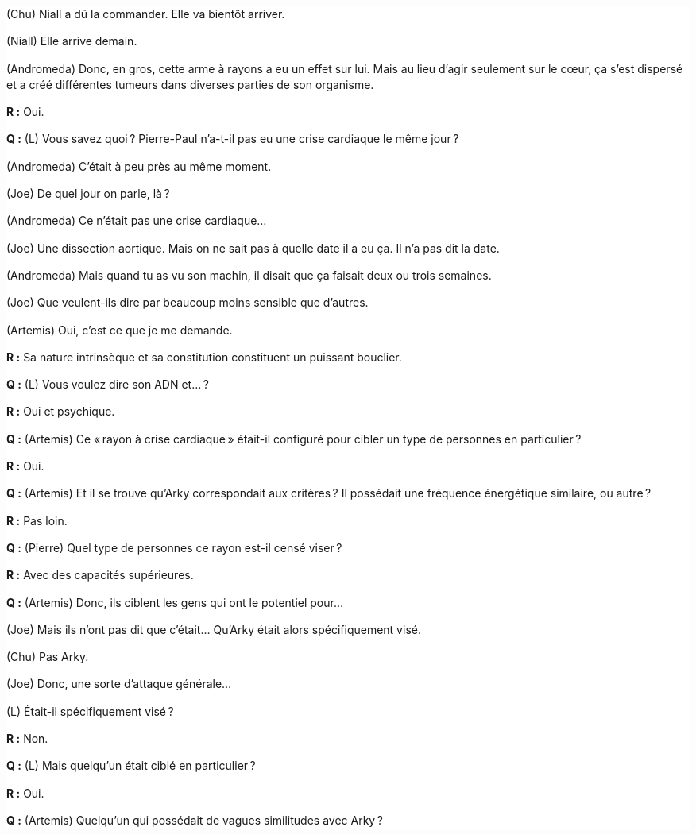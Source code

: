 (Chu) Niall a dû la commander. Elle va bientôt arriver.

(Niall) Elle arrive demain.

(Andromeda) Donc, en gros, cette arme à rayons a eu un effet sur lui. Mais au lieu d’agir seulement sur le cœur, ça s’est dispersé et a créé différentes tumeurs dans diverses parties de son organisme.

**R :** Oui.

**Q :** (L) Vous savez quoi ? Pierre-Paul n’a-t-il pas eu une crise cardiaque le même jour ?

(Andromeda) C’était à peu près au même moment.

(Joe) De quel jour on parle, là ?

(Andromeda) Ce n’était pas une crise cardiaque…

(Joe) Une dissection aortique. Mais on ne sait pas à quelle date il a eu ça. Il n’a pas dit la date.

(Andromeda) Mais quand tu as vu son machin, il disait que ça faisait deux ou trois semaines.

(Joe) Que veulent-ils dire par beaucoup moins sensible que d’autres.

(Artemis) Oui, c’est ce que je me demande.

**R :** Sa nature intrinsèque et sa constitution constituent un puissant bouclier.

**Q :** (L) Vous voulez dire son ADN et… ?

**R :** Oui et psychique.

**Q :** (Artemis) Ce « rayon à crise cardiaque » était-il configuré pour cibler un type de personnes en particulier ?

**R :** Oui.

**Q :** (Artemis) Et il se trouve qu’Arky correspondait aux critères ? Il possédait une fréquence énergétique similaire, ou autre ?

**R :** Pas loin.

**Q :** (Pierre) Quel type de personnes ce rayon est-il censé viser ?

**R :** Avec des capacités supérieures.

**Q :** (Artemis) Donc, ils ciblent les gens qui ont le potentiel pour…

(Joe) Mais ils n’ont pas dit que c’était… Qu’Arky était alors spécifiquement visé.

(Chu) Pas Arky.

(Joe) Donc, une sorte d’attaque générale…

(L) Était-il spécifiquement visé ?

**R :** Non.

**Q :** (L) Mais quelqu’un était ciblé en particulier ?

**R :** Oui.

**Q :** (Artemis) Quelqu’un qui possédait de vagues similitudes avec Arky ?
